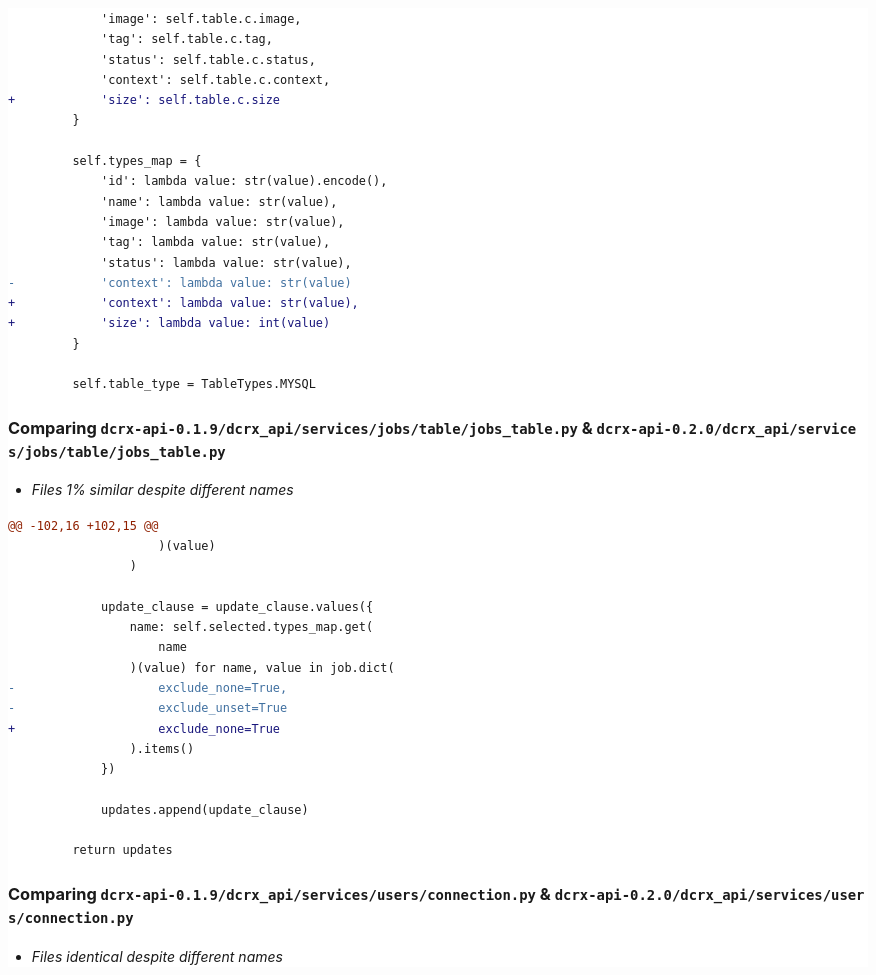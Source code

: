 ```diff
             'image': self.table.c.image,
             'tag': self.table.c.tag,
             'status': self.table.c.status,
             'context': self.table.c.context,
+            'size': self.table.c.size
         }
 
         self.types_map = {
             'id': lambda value: str(value).encode(),
             'name': lambda value: str(value),
             'image': lambda value: str(value),
             'tag': lambda value: str(value),
             'status': lambda value: str(value),
-            'context': lambda value: str(value)
+            'context': lambda value: str(value),
+            'size': lambda value: int(value)
         }
 
         self.table_type = TableTypes.MYSQL
```

### Comparing `dcrx-api-0.1.9/dcrx_api/services/jobs/table/jobs_table.py` & `dcrx-api-0.2.0/dcrx_api/services/jobs/table/jobs_table.py`

 * *Files 1% similar despite different names*

```diff
@@ -102,16 +102,15 @@
                     )(value)
                 )
 
             update_clause = update_clause.values({
                 name: self.selected.types_map.get(
                     name
                 )(value) for name, value in job.dict(  
-                    exclude_none=True,
-                    exclude_unset=True
+                    exclude_none=True
                 ).items()
             })
 
             updates.append(update_clause)
 
         return updates
```

### Comparing `dcrx-api-0.1.9/dcrx_api/services/users/connection.py` & `dcrx-api-0.2.0/dcrx_api/services/users/connection.py`

 * *Files identical despite different names*
